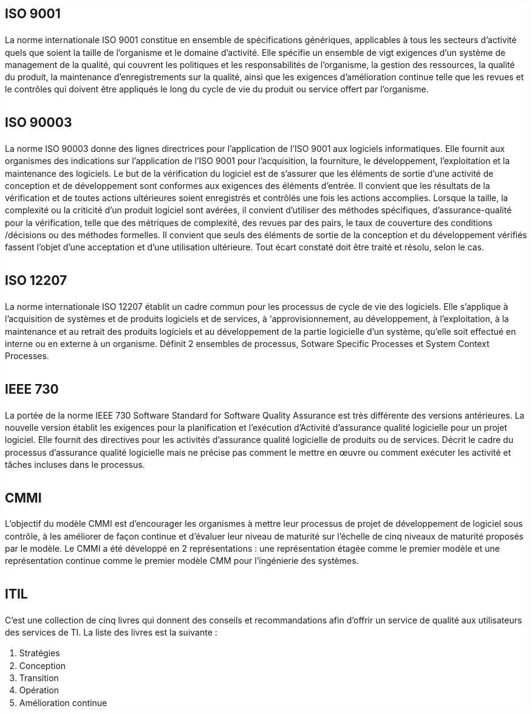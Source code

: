 ## ISO 9001
La norme internationale ISO 9001 constitue en ensemble de spécifications génériques, applicables à tous les secteurs d’activité quels que soient la taille de l’organisme et le domaine d’activité. Elle spécifie un ensemble de vigt exigences d’un système de management de la qualité, qui couvrent les politiques et les responsabilités de l’organisme, la gestion des ressources, la qualité du produit, la maintenance d’enregistrements sur la qualité, ainsi que les exigences d’amélioration continue telle que les revues et le contrôles qui doivent être appliqués le long du cycle de vie du produit ou service offert par l’organisme.

## ISO 90003
La norme ISO 90003 donne des lignes directrices pour l’application de l’ISO 9001 aux logiciels informatiques. Elle fournit aux organismes des indications sur l’application de l’ISO 9001 pour l’acquisition, la fourniture,  le développement, l’exploitation et la maintenance des logiciels.
Le but de la vérification du logiciel est de s’assurer que les éléments de sortie d’une activité de conception et de développement sont conformes aux exigences des éléments d’entrée. Il convient que les résultats de la vérification et de toutes actions ultérieures soient enregistrés et contrôlés une fois les actions accomplies. Lorsque la taille, la complexité ou la criticité d’un produit logiciel sont avérées, il convient d’utiliser des méthodes spécifiques, d’assurance-qualité pour la vérification, telle que des métriques de complexité, des revues par des pairs, le taux de couverture des conditions /décisions ou des méthodes formelles. Il convient que seuls des éléments de sortie de la conception et du développement vérifiés fassent l’objet d’une acceptation et d’une utilisation ultérieure. Tout écart constaté doit être traité et résolu, selon le cas.

## ISO 12207
La norme internationale ISO 12207 établit un cadre commun pour les processus de cycle de vie des logiciels. Elle s’applique à l’acquisition de systèmes et de produits logiciels et de services, à ‘approvisionnement, au développement, à l’exploitation, à la maintenance et au retrait des produits logiciels et au développement de la partie logicielle d’un système, qu’elle soit effectué en interne ou en externe à un organisme. Définit 2 ensembles de processus, Sotware Specific Processes et System Context Processes.

## IEEE 730
La portée de la norme IEEE 730 Software Standard for Software Quality Assurance est très différente des versions antérieures. La nouvelle version établit les exigences pour la planification et l’exécution d’Activité d’assurance qualité logicielle pour un projet logiciel. Elle fournit des directives pour les activités d’assurance qualité logicielle de produits ou de services. Décrit le cadre du processus d’assurance qualité logicielle mais ne précise pas comment le mettre en œuvre ou comment exécuter les activité et tâches incluses dans le processus.

## CMMI
L’objectif du modèle CMMI est d’encourager les organismes à mettre leur processus de projet de développement de logiciel sous contrôle, à les améliorer de façon continue et d’évaluer leur niveau de maturité sur l’échelle de cinq niveaux de maturité proposés par le modèle. Le CMMI a été développé en 2 représentations : une représentation étagée comme le premier modèle et une représentation continue comme le premier modèle CMM pour l’ingénierie des systèmes.

## ITIL
C’est une collection de cinq livres qui donnent des conseils et recommandations afin d’offrir un service de qualité aux utilisateurs des services de TI. La liste des livres est la suivante :
1. Stratégies
2. Conception
3. Transition
4. Opération
5. Amélioration continue

